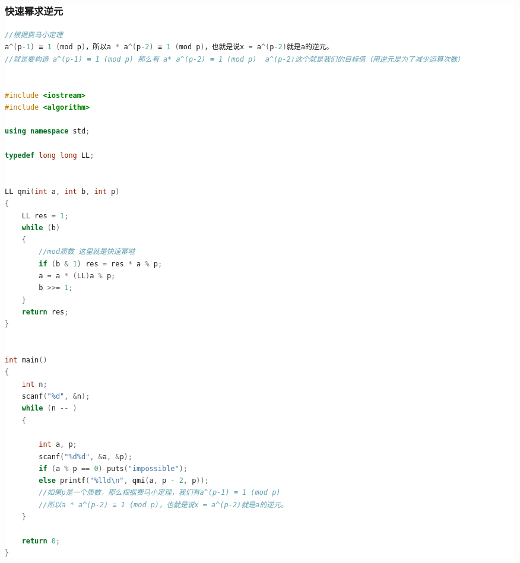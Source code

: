 ### 快速幂求逆元

```c++
//根据费马小定理
a^(p-1) ≡ 1 (mod p)，所以a * a^(p-2) ≡ 1 (mod p)，也就是说x = a^(p-2)就是a的逆元。
//就是要构造 a^(p-1) ≡ 1 (mod p) 那么有 a* a^(p-2) ≡ 1 (mod p)  a^(p-2)这个就是我们的目标值（用逆元是为了减少运算次数）


#include <iostream>
#include <algorithm>

using namespace std;

typedef long long LL;


LL qmi(int a, int b, int p)
{
    LL res = 1;
    while (b)
    {
        //mod质数 这里就是快速幂啦
        if (b & 1) res = res * a % p;
        a = a * (LL)a % p;
        b >>= 1;
    }
    return res;
}


int main()
{
    int n;
    scanf("%d", &n);
    while (n -- )
    {
        
        int a, p;
        scanf("%d%d", &a, &p);
        if (a % p == 0) puts("impossible");
        else printf("%lld\n", qmi(a, p - 2, p));
        //如果p是一个质数，那么根据费马小定理，我们有a^(p-1) ≡ 1 (mod p)
        //所以a * a^(p-2) ≡ 1 (mod p)，也就是说x = a^(p-2)就是a的逆元。
    }

    return 0;
}
```



```c++

```
